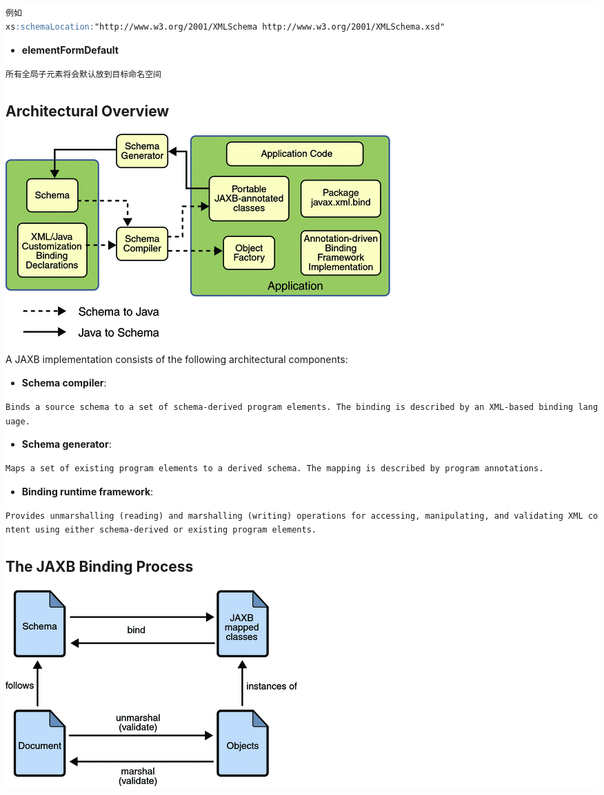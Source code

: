```markdown
例如
xs:schemaLocation:"http://www.w3.org/2001/XMLSchema http://www.w3.org/2001/XMLSchema.xsd"
```

* **elementFormDefault**
```markdown
所有全局子元素将会默认放到目标命名空间
```

## Architectural Overview
![img.png](README.assets/img-architectural.png)

A JAXB implementation consists of the following architectural components:
* **Schema compiler**:
```markdown
Binds a source schema to a set of schema-derived program elements. The binding is described by an XML-based binding language.
```

* **Schema generator**: 
```markdown
Maps a set of existing program elements to a derived schema. The mapping is described by program annotations.
```

* **Binding runtime framework**: 
```markdown
Provides unmarshalling (reading) and marshalling (writing) operations for accessing, manipulating, and validating XML content using either schema-derived or existing program elements.
```

## The JAXB Binding Process
![img.png](README.assets/img-binding_process.png)
